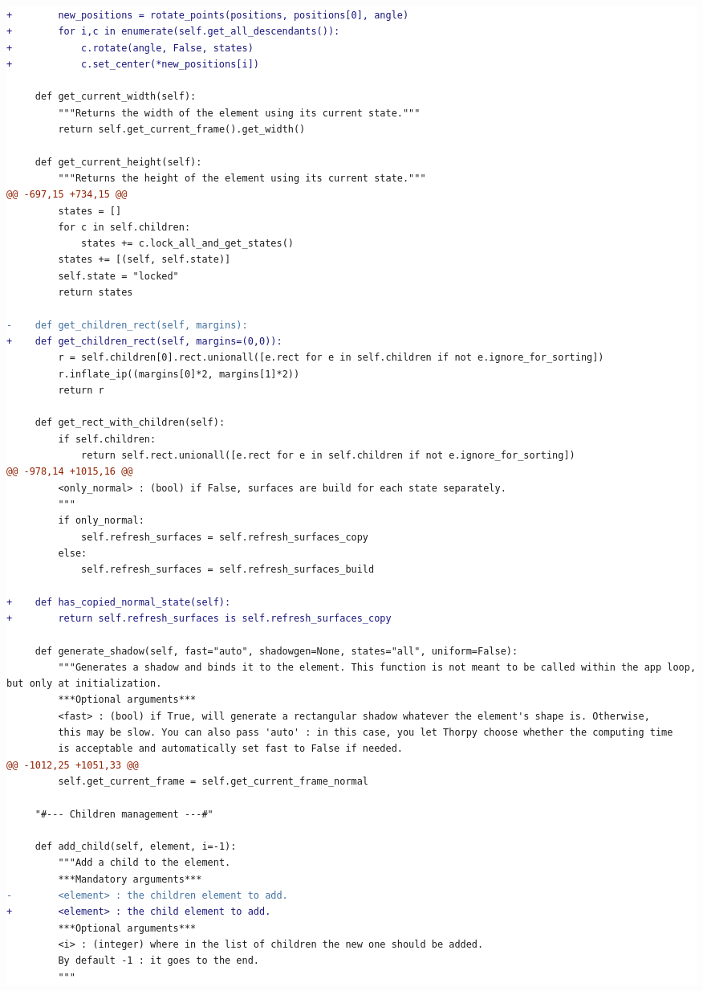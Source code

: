 ```diff
+        new_positions = rotate_points(positions, positions[0], angle)
+        for i,c in enumerate(self.get_all_descendants()):
+            c.rotate(angle, False, states)
+            c.set_center(*new_positions[i])
 
     def get_current_width(self):
         """Returns the width of the element using its current state."""
         return self.get_current_frame().get_width()
 
     def get_current_height(self):
         """Returns the height of the element using its current state."""
@@ -697,15 +734,15 @@
         states = []
         for c in self.children:
             states += c.lock_all_and_get_states()
         states += [(self, self.state)]
         self.state = "locked"
         return states
     
-    def get_children_rect(self, margins):
+    def get_children_rect(self, margins=(0,0)):
         r = self.children[0].rect.unionall([e.rect for e in self.children if not e.ignore_for_sorting])
         r.inflate_ip((margins[0]*2, margins[1]*2))
         return r
 
     def get_rect_with_children(self):
         if self.children:
             return self.rect.unionall([e.rect for e in self.children if not e.ignore_for_sorting])
@@ -978,14 +1015,16 @@
         <only_normal> : (bool) if False, surfaces are build for each state separately.
         """
         if only_normal:
             self.refresh_surfaces = self.refresh_surfaces_copy
         else:
             self.refresh_surfaces = self.refresh_surfaces_build
 
+    def has_copied_normal_state(self):
+        return self.refresh_surfaces is self.refresh_surfaces_copy
 
     def generate_shadow(self, fast="auto", shadowgen=None, states="all", uniform=False):
         """Generates a shadow and binds it to the element. This function is not meant to be called within the app loop, but only at initialization.
         ***Optional arguments***
         <fast> : (bool) if True, will generate a rectangular shadow whatever the element's shape is. Otherwise,
         this may be slow. You can also pass 'auto' : in this case, you let Thorpy choose whether the computing time
         is acceptable and automatically set fast to False if needed.
@@ -1012,25 +1051,33 @@
         self.get_current_frame = self.get_current_frame_normal
                 
     "#--- Children management ---#"
 
     def add_child(self, element, i=-1):
         """Add a child to the element.
         ***Mandatory arguments***
-        <element> : the children element to add.
+        <element> : the child element to add.
         ***Optional arguments***
         <i> : (integer) where in the list of children the new one should be added.
         By default -1 : it goes to the end.
         """
```